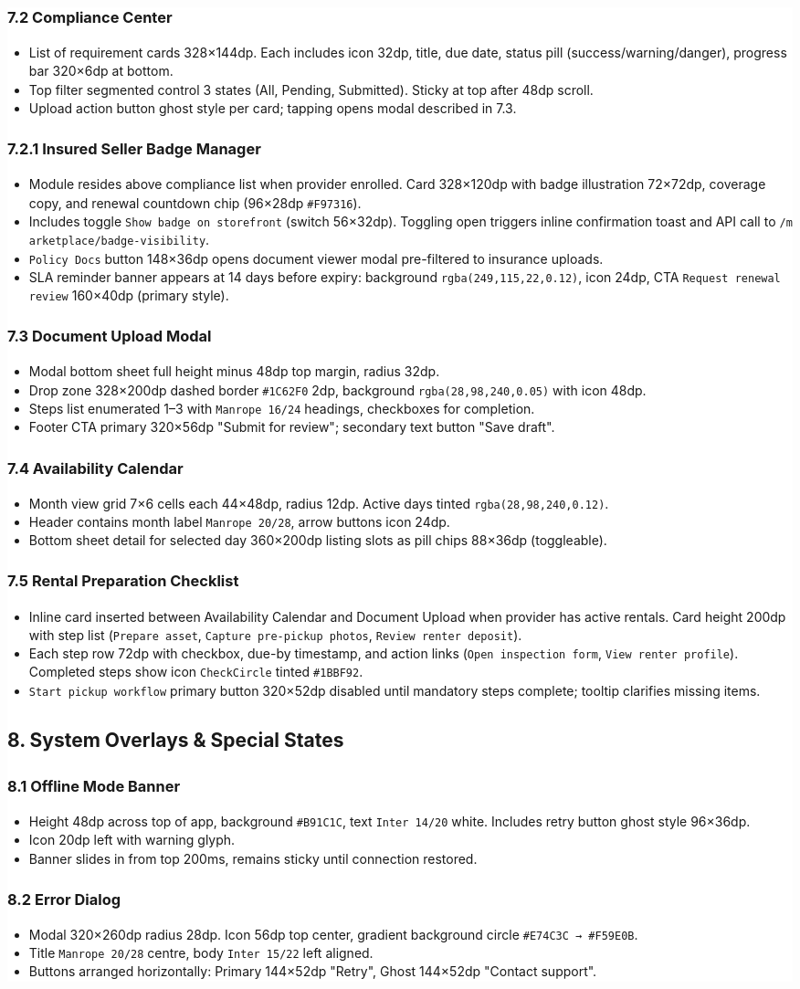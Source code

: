 ### 7.2 Compliance Center
- List of requirement cards 328×144dp. Each includes icon 32dp, title, due date, status pill (success/warning/danger), progress bar 320×6dp at bottom.
- Top filter segmented control 3 states (All, Pending, Submitted). Sticky at top after 48dp scroll.
- Upload action button ghost style per card; tapping opens modal described in 7.3.

### 7.2.1 Insured Seller Badge Manager
- Module resides above compliance list when provider enrolled. Card 328×120dp with badge illustration 72×72dp, coverage copy, and renewal countdown chip (96×28dp `#F97316`).
- Includes toggle `Show badge on storefront` (switch 56×32dp). Toggling open triggers inline confirmation toast and API call to `/marketplace/badge-visibility`.
- `Policy Docs` button 148×36dp opens document viewer modal pre-filtered to insurance uploads.
- SLA reminder banner appears at 14 days before expiry: background `rgba(249,115,22,0.12)`, icon 24dp, CTA `Request renewal review` 160×40dp (primary style).

### 7.3 Document Upload Modal
- Modal bottom sheet full height minus 48dp top margin, radius 32dp.
- Drop zone 328×200dp dashed border `#1C62F0` 2dp, background `rgba(28,98,240,0.05)` with icon 48dp.
- Steps list enumerated 1–3 with `Manrope 16/24` headings, checkboxes for completion.
- Footer CTA primary 320×56dp "Submit for review"; secondary text button "Save draft".

### 7.4 Availability Calendar
- Month view grid 7×6 cells each 44×48dp, radius 12dp. Active days tinted `rgba(28,98,240,0.12)`.
- Header contains month label `Manrope 20/28`, arrow buttons icon 24dp.
- Bottom sheet detail for selected day 360×200dp listing slots as pill chips 88×36dp (toggleable).

### 7.5 Rental Preparation Checklist
- Inline card inserted between Availability Calendar and Document Upload when provider has active rentals. Card height 200dp with step list (`Prepare asset`, `Capture pre-pickup photos`, `Review renter deposit`).
- Each step row 72dp with checkbox, due-by timestamp, and action links (`Open inspection form`, `View renter profile`). Completed steps show icon `CheckCircle` tinted `#1BBF92`.
- `Start pickup workflow` primary button 320×52dp disabled until mandatory steps complete; tooltip clarifies missing items.

## 8. System Overlays & Special States

### 8.1 Offline Mode Banner
- Height 48dp across top of app, background `#B91C1C`, text `Inter 14/20` white. Includes retry button ghost style 96×36dp.
- Icon 20dp left with warning glyph.
- Banner slides in from top 200ms, remains sticky until connection restored.

### 8.2 Error Dialog
- Modal 320×260dp radius 28dp. Icon 56dp top center, gradient background circle `#E74C3C → #F59E0B`.
- Title `Manrope 20/28` centre, body `Inter 15/22` left aligned.
- Buttons arranged horizontally: Primary 144×52dp "Retry", Ghost 144×52dp "Contact support".
